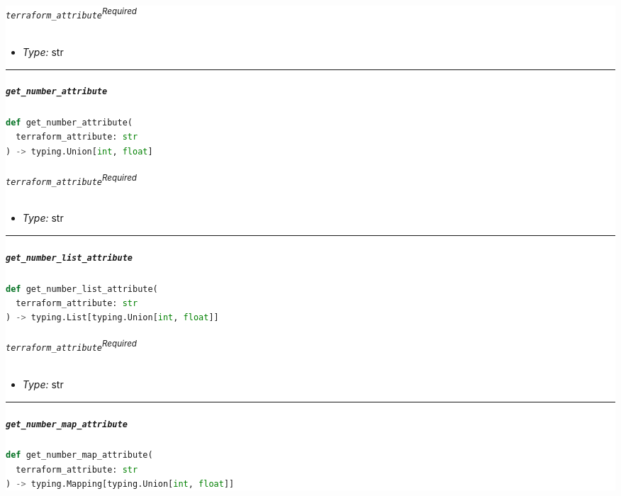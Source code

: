 ###### `terraform_attribute`<sup>Required</sup> <a name="terraform_attribute" id="@cdktf/provider-datadog.downtimeSchedule.DowntimeSchedule.getListAttribute.parameter.terraformAttribute"></a>

- *Type:* str

---

##### `get_number_attribute` <a name="get_number_attribute" id="@cdktf/provider-datadog.downtimeSchedule.DowntimeSchedule.getNumberAttribute"></a>

```python
def get_number_attribute(
  terraform_attribute: str
) -> typing.Union[int, float]
```

###### `terraform_attribute`<sup>Required</sup> <a name="terraform_attribute" id="@cdktf/provider-datadog.downtimeSchedule.DowntimeSchedule.getNumberAttribute.parameter.terraformAttribute"></a>

- *Type:* str

---

##### `get_number_list_attribute` <a name="get_number_list_attribute" id="@cdktf/provider-datadog.downtimeSchedule.DowntimeSchedule.getNumberListAttribute"></a>

```python
def get_number_list_attribute(
  terraform_attribute: str
) -> typing.List[typing.Union[int, float]]
```

###### `terraform_attribute`<sup>Required</sup> <a name="terraform_attribute" id="@cdktf/provider-datadog.downtimeSchedule.DowntimeSchedule.getNumberListAttribute.parameter.terraformAttribute"></a>

- *Type:* str

---

##### `get_number_map_attribute` <a name="get_number_map_attribute" id="@cdktf/provider-datadog.downtimeSchedule.DowntimeSchedule.getNumberMapAttribute"></a>

```python
def get_number_map_attribute(
  terraform_attribute: str
) -> typing.Mapping[typing.Union[int, float]]
```
